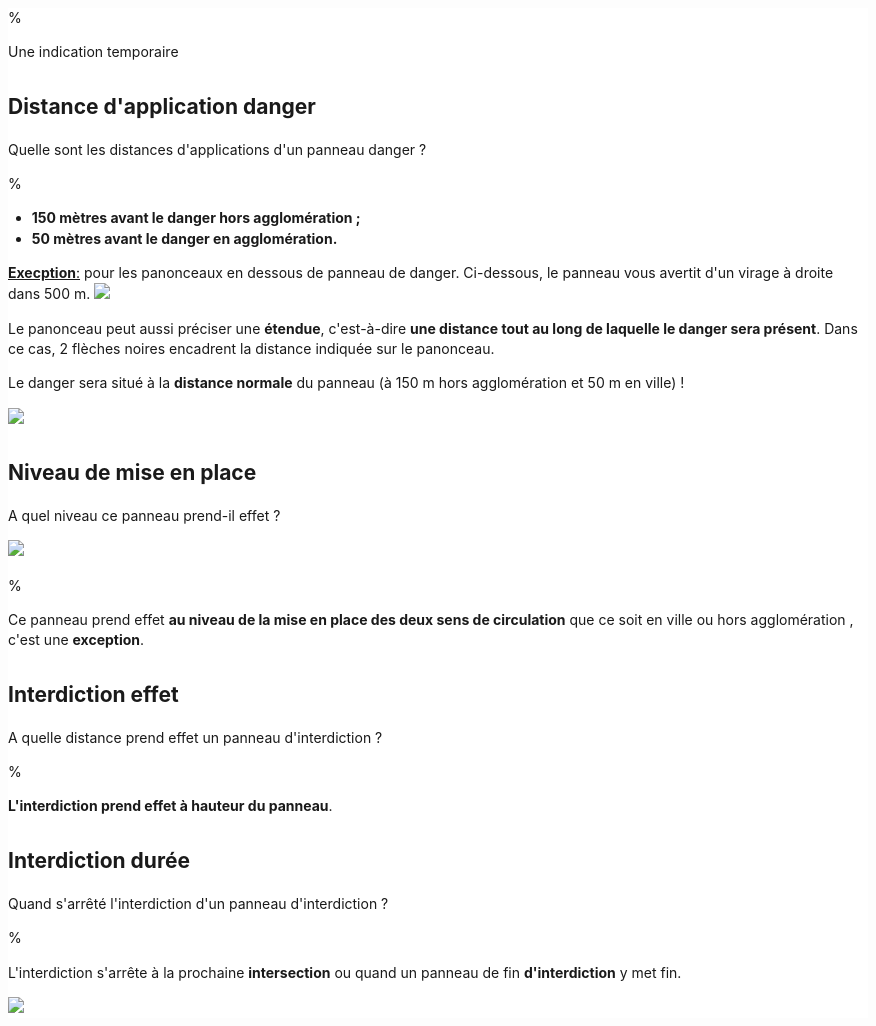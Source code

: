 %

Une indication temporaire

## Distance d'application danger

Quelle sont les distances d'applications d'un panneau danger ?

%

- __150 mètres avant le danger hors agglomération ;__
- __50 mètres avant le danger en agglomération.__

<u>__Execption__:</u> pour les panonceaux en dessous de panneau de danger.
Ci-dessous, le panneau vous avertit d'un virage à droite dans 500 m.
<img src="https://www.stych.fr/img/banque_image/Panneau_ViRaGe_DanGeReuX_bis1545054753.jpg">

Le panonceau peut aussi préciser une __étendue__, c'est-à-dire __une distance tout au long de laquelle le danger sera présent__. Dans ce cas, 2 flèches noires encadrent la distance indiquée sur le panonceau.

Le danger sera situé à la __distance normale__ du panneau (à 150 m hors agglomération et 50 m en ville) !

<img src="https://www.stych.fr/img/banque_image/13_bis_9701709894420.jpg">

## Niveau de mise en place 

A quel niveau ce panneau prend-il effet ?

<img src="https://www.stych.fr/img/banque_image/11_bis_9701709894650.jpg">

%

Ce panneau prend effet __au niveau de la mise en place des deux sens de 
circulation__ que ce soit en ville ou hors agglomération , c'est une 
__exception__.

## Interdiction effet

A quelle distance prend effet un panneau d'interdiction ?

%

__L'interdiction prend effet à hauteur du panneau__.

## Interdiction durée

Quand s'arrêté l'interdiction d'un panneau d'interdiction ?

%

L'interdiction s'arrête à la prochaine __intersection__ ou quand un panneau 
de fin __d'interdiction__ y met fin.

<img src="https://www.stych.fr/img/banque_image/L01_061545055230.jpg">